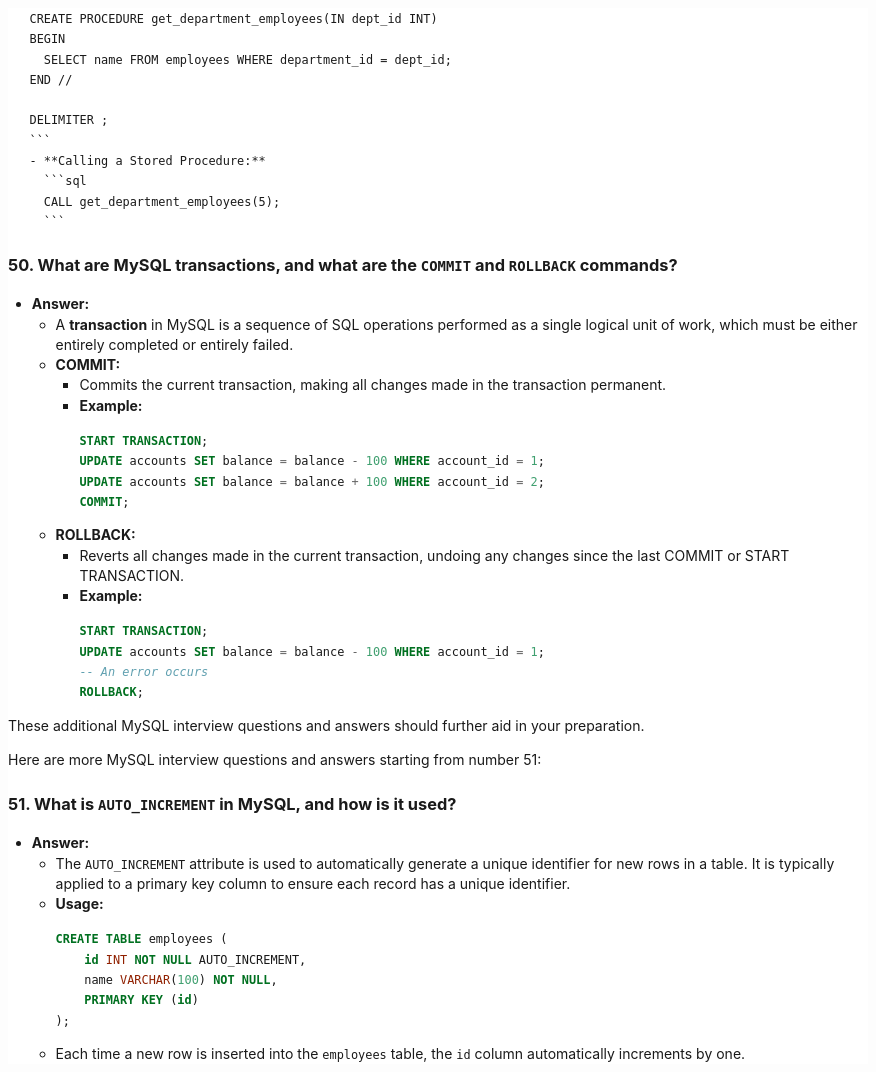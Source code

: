        CREATE PROCEDURE get_department_employees(IN dept_id INT)
       BEGIN
         SELECT name FROM employees WHERE department_id = dept_id;
       END //

       DELIMITER ;
       ```
       - **Calling a Stored Procedure:**
         ```sql
         CALL get_department_employees(5);
         ```

### 50. **What are MySQL transactions, and what are the `COMMIT` and `ROLLBACK` commands?**
   - **Answer:**
     - A **transaction** in MySQL is a sequence of SQL operations performed as a single logical unit of work, which must be either entirely completed or entirely failed.
     - **COMMIT:**
       - Commits the current transaction, making all changes made in the transaction permanent.
       - **Example:**
         ```sql
         START TRANSACTION;
         UPDATE accounts SET balance = balance - 100 WHERE account_id = 1;
         UPDATE accounts SET balance = balance + 100 WHERE account_id = 2;
         COMMIT;
         ```
     - **ROLLBACK:**
       - Reverts all changes made in the current transaction, undoing any changes since the last COMMIT or START TRANSACTION.
       - **Example:**
         ```sql
         START TRANSACTION;
         UPDATE accounts SET balance = balance - 100 WHERE account_id = 1;
         -- An error occurs
         ROLLBACK;
         ```

These additional MySQL interview questions and answers should further aid in your preparation.

Here are more MySQL interview questions and answers starting from number 51:

### 51. **What is `AUTO_INCREMENT` in MySQL, and how is it used?**
   - **Answer:**
     - The `AUTO_INCREMENT` attribute is used to automatically generate a unique identifier for new rows in a table. It is typically applied to a primary key column to ensure each record has a unique identifier.
     - **Usage:**
       ```sql
       CREATE TABLE employees (
           id INT NOT NULL AUTO_INCREMENT,
           name VARCHAR(100) NOT NULL,
           PRIMARY KEY (id)
       );
       ```
     - Each time a new row is inserted into the `employees` table, the `id` column automatically increments by one.

